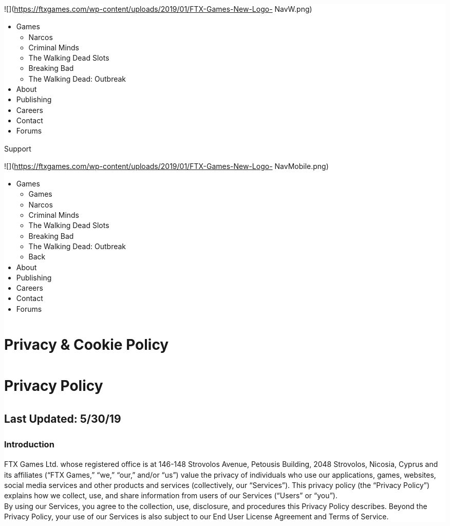 ![](https://ftxgames.com/wp-content/uploads/2019/01/FTX-Games-New-Logo-
NavW.png)

  * Games
    * Narcos
    * Criminal Minds
    * The Walking Dead Slots
    * Breaking Bad
    * The Walking Dead: Outbreak
  * About
  * Publishing
  * Careers
  * Contact
  * Forums

Support

![](https://ftxgames.com/wp-content/uploads/2019/01/FTX-Games-New-Logo-
NavMobile.png)

  * Games
    * Games
    * Narcos
    * Criminal Minds
    * The Walking Dead Slots
    * Breaking Bad
    * The Walking Dead: Outbreak
    * Back
  * About
  * Publishing
  * Careers
  * Contact
  * Forums

# Privacy & Cookie Policy

# Privacy Policy

## Last Updated: 5/30/19

### Introduction

FTX Games Ltd. whose registered office is at 146-148 Strovolos Avenue,
Petousis Building, 2048 Strovolos, Nicosia, Cyprus and its affiliates (“FTX
Games,” “we,” “our,” and/or “us”) value the privacy of individuals who use our
applications, games, websites, social media services and other products and
services (collectively, our “Services”). This privacy policy (the “Privacy
Policy”) explains how we collect, use, and share information from users of our
Services (“Users” or “you”).  
By using our Services, you agree to the collection, use, disclosure, and
procedures this Privacy Policy describes. Beyond the Privacy Policy, your use
of our Services is also subject to our End User License Agreement and Terms of
Service.
